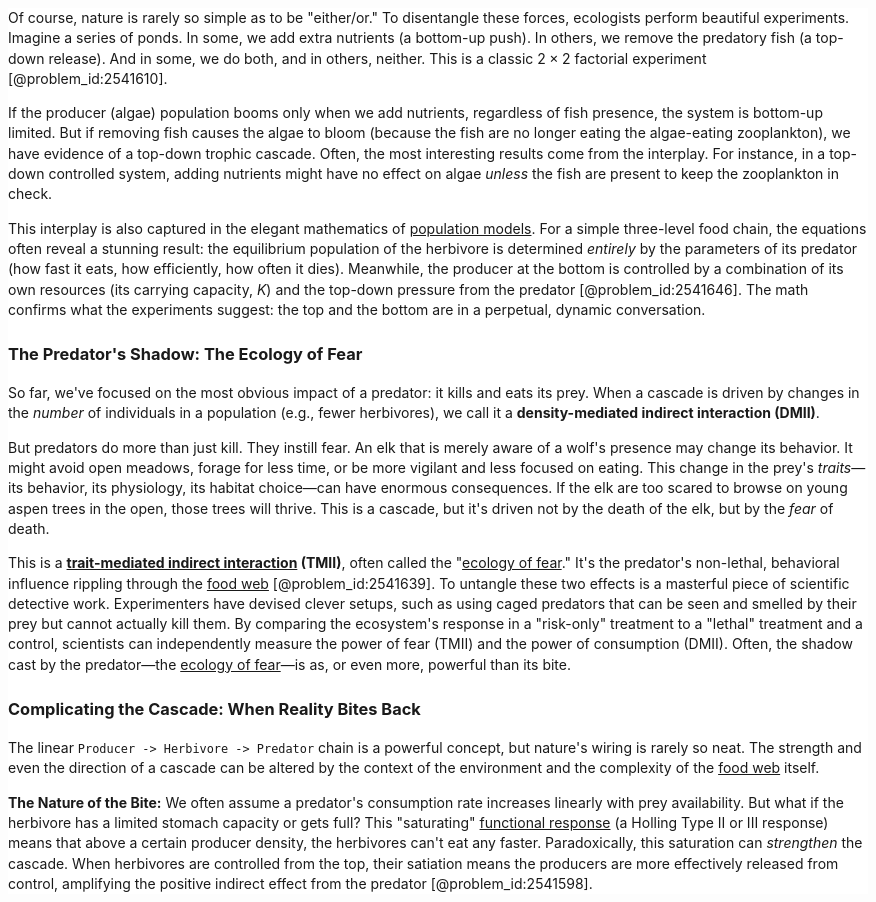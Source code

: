 Of course, nature is rarely so simple as to be "either/or." To disentangle these forces, ecologists perform beautiful experiments. Imagine a series of ponds. In some, we add extra nutrients (a bottom-up push). In others, we remove the predatory fish (a top-down release). And in some, we do both, and in others, neither. This is a classic $2 \times 2$ factorial experiment [@problem_id:2541610].

If the producer (algae) population booms only when we add nutrients, regardless of fish presence, the system is bottom-up limited. But if removing fish causes the algae to bloom (because the fish are no longer eating the algae-eating zooplankton), we have evidence of a top-down trophic cascade. Often, the most interesting results come from the interplay. For instance, in a top-down controlled system, adding nutrients might have no effect on algae *unless* the fish are present to keep the zooplankton in check.

This interplay is also captured in the elegant mathematics of [population models](@article_id:154598). For a simple three-level food chain, the equations often reveal a stunning result: the equilibrium population of the herbivore is determined *entirely* by the parameters of its predator (how fast it eats, how efficiently, how often it dies). Meanwhile, the producer at the bottom is controlled by a combination of its own resources (its carrying capacity, $K$) and the top-down pressure from the predator [@problem_id:2541646]. The math confirms what the experiments suggest: the top and the bottom are in a perpetual, dynamic conversation.

### The Predator's Shadow: The Ecology of Fear

So far, we've focused on the most obvious impact of a predator: it kills and eats its prey. When a cascade is driven by changes in the *number* of individuals in a population (e.g., fewer herbivores), we call it a **density-mediated indirect interaction (DMII)**.

But predators do more than just kill. They instill fear. An elk that is merely aware of a wolf's presence may change its behavior. It might avoid open meadows, forage for less time, or be more vigilant and less focused on eating. This change in the prey's *traits*—its behavior, its physiology, its habitat choice—can have enormous consequences. If the elk are too scared to browse on young aspen trees in the open, those trees will thrive. This is a cascade, but it's driven not by the death of the elk, but by the *fear* of death.

This is a **[trait-mediated indirect interaction](@article_id:186862) (TMII)**, often called the "[ecology of fear](@article_id:263633)." It's the predator's non-lethal, behavioral influence rippling through the [food web](@article_id:139938) [@problem_id:2541639]. To untangle these two effects is a masterful piece of scientific detective work. Experimenters have devised clever setups, such as using caged predators that can be seen and smelled by their prey but cannot actually kill them. By comparing the ecosystem's response in a "risk-only" treatment to a "lethal" treatment and a control, scientists can independently measure the power of fear (TMII) and the power of consumption (DMII). Often, the shadow cast by the predator—the [ecology of fear](@article_id:263633)—is as, or even more, powerful than its bite.

### Complicating the Cascade: When Reality Bites Back

The linear `Producer -> Herbivore -> Predator` chain is a powerful concept, but nature's wiring is rarely so neat. The strength and even the direction of a cascade can be altered by the context of the environment and the complexity of the [food web](@article_id:139938) itself.

**The Nature of the Bite:** We often assume a predator's consumption rate increases linearly with prey availability. But what if the herbivore has a limited stomach capacity or gets full? This "saturating" [functional response](@article_id:200716) (a Holling Type II or III response) means that above a certain producer density, the herbivores can't eat any faster. Paradoxically, this saturation can *strengthen* the cascade. When herbivores are controlled from the top, their satiation means the producers are more effectively released from control, amplifying the positive indirect effect from the predator [@problem_id:2541598].
